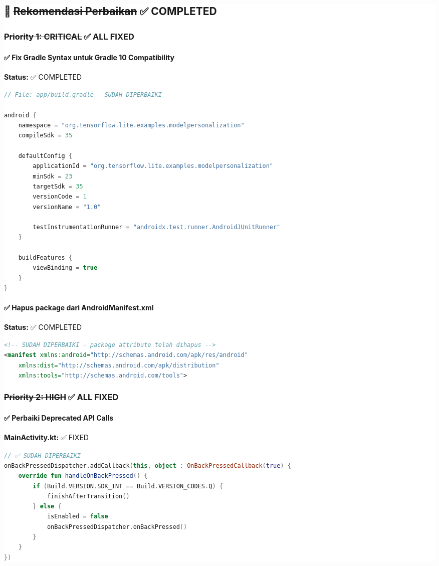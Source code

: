 
## 🔧 ~~Rekomendasi Perbaikan~~ ✅ COMPLETED

### ~~Priority 1: CRITICAL~~ ✅ ALL FIXED

#### ✅ Fix Gradle Syntax untuk Gradle 10 Compatibility
**Status:** ✅ COMPLETED
```groovy
// File: app/build.gradle - SUDAH DIPERBAIKI

android {
    namespace = "org.tensorflow.lite.examples.modelpersonalization"
    compileSdk = 35

    defaultConfig {
        applicationId = "org.tensorflow.lite.examples.modelpersonalization"
        minSdk = 23
        targetSdk = 35
        versionCode = 1
        versionName = "1.0"

        testInstrumentationRunner = "androidx.test.runner.AndroidJUnitRunner"
    }
    
    buildFeatures {
        viewBinding = true
    }
}
```

#### ✅ Hapus package dari AndroidManifest.xml
**Status:** ✅ COMPLETED
```xml
<!-- SUDAH DIPERBAIKI - package attribute telah dihapus -->
<manifest xmlns:android="http://schemas.android.com/apk/res/android"
    xmlns:dist="http://schemas.android.com/apk/distribution"
    xmlns:tools="http://schemas.android.com/tools">
```

### ~~Priority 2: HIGH~~ ✅ ALL FIXED

#### ✅ Perbaiki Deprecated API Calls

**MainActivity.kt:** ✅ FIXED
```kotlin
// ✅ SUDAH DIPERBAIKI
onBackPressedDispatcher.addCallback(this, object : OnBackPressedCallback(true) {
    override fun handleOnBackPressed() {
        if (Build.VERSION.SDK_INT == Build.VERSION_CODES.Q) {
            finishAfterTransition()
        } else {
            isEnabled = false
            onBackPressedDispatcher.onBackPressed()
        }
    }
})
```
